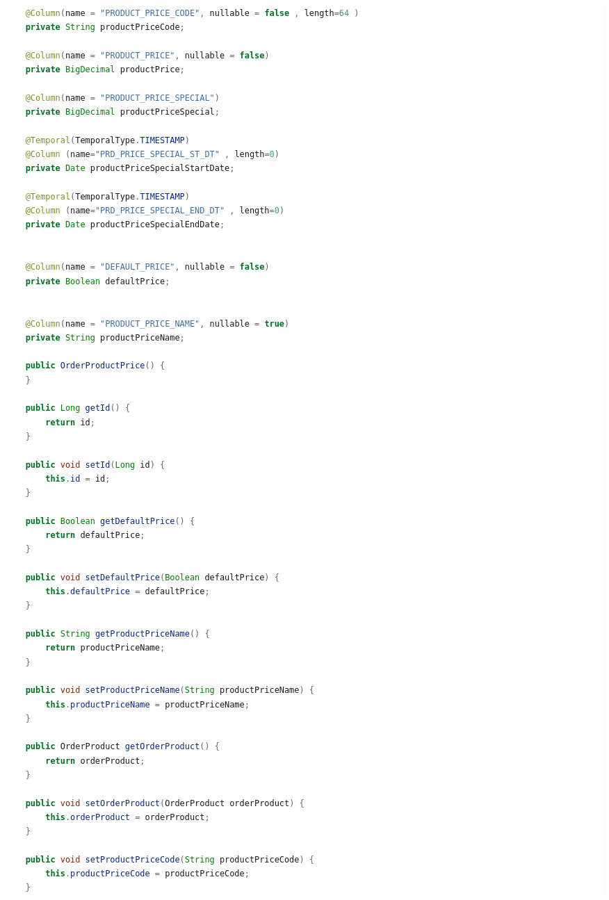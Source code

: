 ```java
	@Column(name = "PRODUCT_PRICE_CODE", nullable = false , length=64 )
	private String productPriceCode;

	@Column(name = "PRODUCT_PRICE", nullable = false)
	private BigDecimal productPrice;
	
	@Column(name = "PRODUCT_PRICE_SPECIAL")
	private BigDecimal productPriceSpecial;
	
	@Temporal(TemporalType.TIMESTAMP)
	@Column (name="PRD_PRICE_SPECIAL_ST_DT" , length=0)
	private Date productPriceSpecialStartDate;
	
	@Temporal(TemporalType.TIMESTAMP)
	@Column (name="PRD_PRICE_SPECIAL_END_DT" , length=0)
	private Date productPriceSpecialEndDate;


	@Column(name = "DEFAULT_PRICE", nullable = false)
	private Boolean defaultPrice;


	@Column(name = "PRODUCT_PRICE_NAME", nullable = true)
	private String productPriceName;
	
	public OrderProductPrice() {
	}

	public Long getId() {
		return id;
	}

	public void setId(Long id) {
		this.id = id;
	}

	public Boolean getDefaultPrice() {
		return defaultPrice;
	}

	public void setDefaultPrice(Boolean defaultPrice) {
		this.defaultPrice = defaultPrice;
	}

	public String getProductPriceName() {
		return productPriceName;
	}

	public void setProductPriceName(String productPriceName) {
		this.productPriceName = productPriceName;
	}

	public OrderProduct getOrderProduct() {
		return orderProduct;
	}

	public void setOrderProduct(OrderProduct orderProduct) {
		this.orderProduct = orderProduct;
	}

	public void setProductPriceCode(String productPriceCode) {
		this.productPriceCode = productPriceCode;
	}
```
